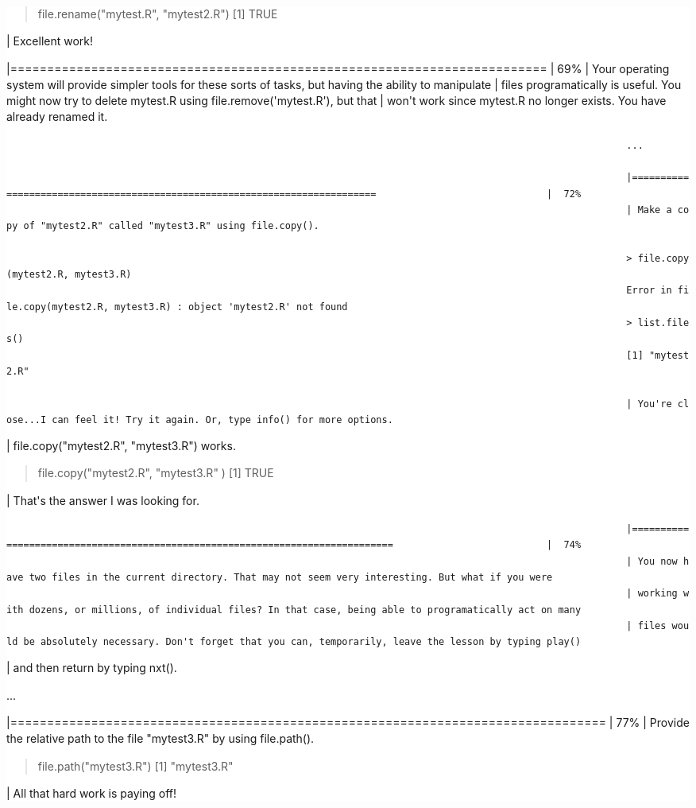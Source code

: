 > file.rename("mytest.R", "mytest2.R")
[1] TRUE

| Excellent work!

  |=========================================================================                                |  69%
| Your operating system will provide simpler tools for these sorts of tasks, but having the ability to manipulate
| files programatically is useful. You might now try to delete mytest.R using file.remove('mytest.R'), but that
| won't work since mytest.R no longer exists. You have already renamed it.
                                                                                                                 
                                                                                                                 ...
                                                                                                                 
                                                                                                                 |===========================================================================                              |  72%
                                                                                                                 | Make a copy of "mytest2.R" called "mytest3.R" using file.copy().
                                                                                                                 
                                                                                                                 > file.copy(mytest2.R, mytest3.R)
                                                                                                                 Error in file.copy(mytest2.R, mytest3.R) : object 'mytest2.R' not found
                                                                                                                 > list.files()
                                                                                                                 [1] "mytest2.R"
                                                                                                                 
                                                                                                                 | You're close...I can feel it! Try it again. Or, type info() for more options.

| file.copy("mytest2.R", "mytest3.R") works.

> file.copy("mytest2.R", "mytest3.R" )
[1] TRUE

| That's the answer I was looking for.
                                                                                                                 
                                                                                                                 |==============================================================================                           |  74%
                                                                                                                 | You now have two files in the current directory. That may not seem very interesting. But what if you were
                                                                                                                 | working with dozens, or millions, of individual files? In that case, being able to programatically act on many
                                                                                                                 | files would be absolutely necessary. Don't forget that you can, temporarily, leave the lesson by typing play()
| and then return by typing nxt().

...

  |=================================================================================                        |  77%
| Provide the relative path to the file "mytest3.R" by using file.path().

> file.path("mytest3.R")
[1] "mytest3.R"

| All that hard work is paying off!
